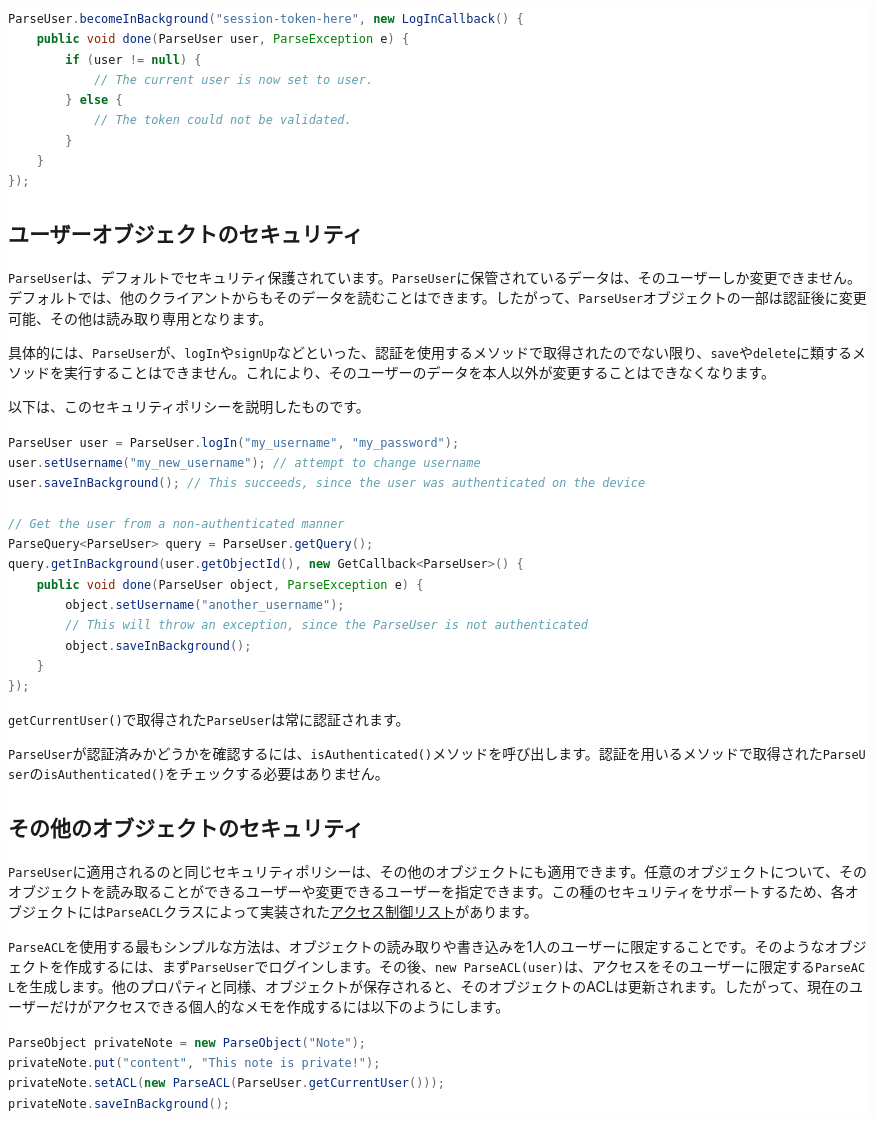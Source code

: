 ```java
ParseUser.becomeInBackground("session-token-here", new LogInCallback() {
    public void done(ParseUser user, ParseException e) {
        if (user != null) {
            // The current user is now set to user.
        } else {
            // The token could not be validated.
        }
    }
});
```


## ユーザーオブジェクトのセキュリティ

`ParseUser`は、デフォルトでセキュリティ保護されています。`ParseUser`に保管されているデータは、そのユーザーしか変更できません。デフォルトでは、他のクライアントからもそのデータを読むことはできます。したがって、`ParseUser`オブジェクトの一部は認証後に変更可能、その他は読み取り専用となります。

具体的には、`ParseUser`が、`logIn`や`signUp`などといった、認証を使用するメソッドで取得されたのでない限り、`save`や`delete`に類するメソッドを実行することはできません。これにより、そのユーザーのデータを本人以外が変更することはできなくなります。

以下は、このセキュリティポリシーを説明したものです。

```java
ParseUser user = ParseUser.logIn("my_username", "my_password");
user.setUsername("my_new_username"); // attempt to change username
user.saveInBackground(); // This succeeds, since the user was authenticated on the device

// Get the user from a non-authenticated manner
ParseQuery<ParseUser> query = ParseUser.getQuery();
query.getInBackground(user.getObjectId(), new GetCallback<ParseUser>() {
    public void done(ParseUser object, ParseException e) {
        object.setUsername("another_username");
        // This will throw an exception, since the ParseUser is not authenticated
        object.saveInBackground();
    }
});
```

`getCurrentUser()`で取得された`ParseUser`は常に認証されます。

`ParseUser`が認証済みかどうかを確認するには、`isAuthenticated()`メソッドを呼び出します。認証を用いるメソッドで取得された`ParseUser`の`isAuthenticated()`をチェックする必要はありません。


## その他のオブジェクトのセキュリティ

`ParseUser`に適用されるのと同じセキュリティポリシーは、その他のオブジェクトにも適用できます。任意のオブジェクトについて、そのオブジェクトを読み取ることができるユーザーや変更できるユーザーを指定できます。この種のセキュリティをサポートするため、各オブジェクトには`ParseACL`クラスによって実装された[アクセス制御リスト](http://en.wikipedia.org/wiki/Access_control_list)があります。

`ParseACL`を使用する最もシンプルな方法は、オブジェクトの読み取りや書き込みを1人のユーザーに限定することです。そのようなオブジェクトを作成するには、まず`ParseUser`でログインします。その後、`new ParseACL(user)`は、アクセスをそのユーザーに限定する`ParseACL`を生成します。他のプロパティと同様、オブジェクトが保存されると、そのオブジェクトのACLは更新されます。したがって、現在のユーザーだけがアクセスできる個人的なメモを作成するには以下のようにします。

```java
ParseObject privateNote = new ParseObject("Note");
privateNote.put("content", "This note is private!");
privateNote.setACL(new ParseACL(ParseUser.getCurrentUser()));
privateNote.saveInBackground();
```

